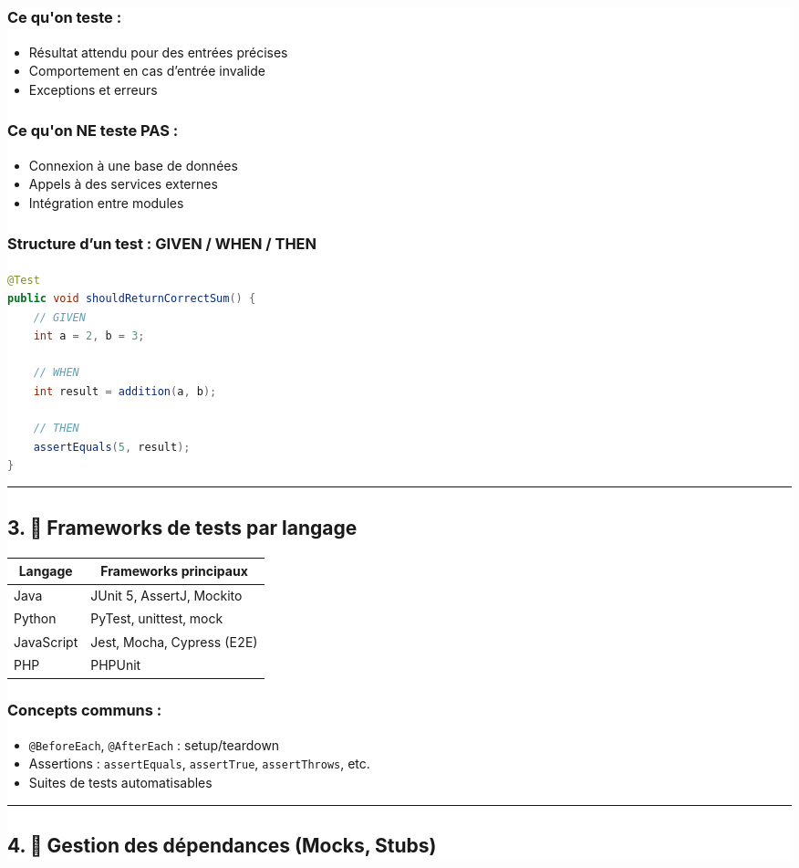 ### Ce qu'on teste :

* Résultat attendu pour des entrées précises
* Comportement en cas d’entrée invalide
* Exceptions et erreurs

### Ce qu'on NE teste PAS :

* Connexion à une base de données
* Appels à des services externes
* Intégration entre modules

### Structure d’un test : **GIVEN / WHEN / THEN**

```java
@Test
public void shouldReturnCorrectSum() {
    // GIVEN
    int a = 2, b = 3;

    // WHEN
    int result = addition(a, b);

    // THEN
    assertEquals(5, result);
}
```

---

## 3. 🧰 Frameworks de tests par langage

| Langage    | Frameworks principaux      |
| ---------- | -------------------------- |
| Java       | JUnit 5, AssertJ, Mockito  |
| Python     | PyTest, unittest, mock     |
| JavaScript | Jest, Mocha, Cypress (E2E) |
| PHP        | PHPUnit                    |

### Concepts communs :

* `@BeforeEach`, `@AfterEach` : setup/teardown
* Assertions : `assertEquals`, `assertTrue`, `assertThrows`, etc.
* Suites de tests automatisables

---

## 4. 🔌 Gestion des dépendances (Mocks, Stubs)
